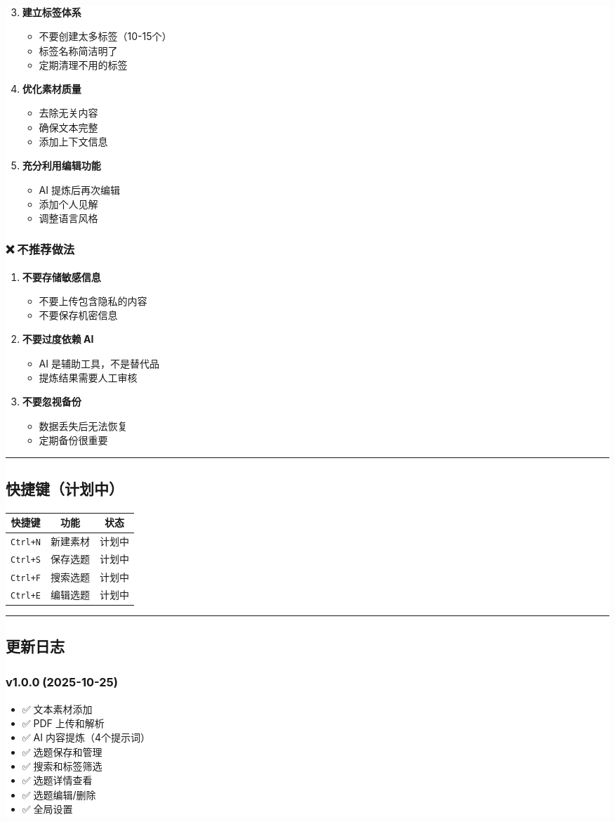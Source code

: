 3. **建立标签体系**
   - 不要创建太多标签（10-15个）
   - 标签名称简洁明了
   - 定期清理不用的标签

4. **优化素材质量**
   - 去除无关内容
   - 确保文本完整
   - 添加上下文信息

5. **充分利用编辑功能**
   - AI 提炼后再次编辑
   - 添加个人见解
   - 调整语言风格

### ❌ 不推荐做法

1. **不要存储敏感信息**
   - 不要上传包含隐私的内容
   - 不要保存机密信息

2. **不要过度依赖 AI**
   - AI 是辅助工具，不是替代品
   - 提炼结果需要人工审核

3. **不要忽视备份**
   - 数据丢失后无法恢复
   - 定期备份很重要

---

## 快捷键（计划中）

| 快捷键 | 功能 | 状态 |
|--------|------|------|
| `Ctrl+N` | 新建素材 | 计划中 |
| `Ctrl+S` | 保存选题 | 计划中 |
| `Ctrl+F` | 搜索选题 | 计划中 |
| `Ctrl+E` | 编辑选题 | 计划中 |

---

## 更新日志

### v1.0.0 (2025-10-25)
- ✅ 文本素材添加
- ✅ PDF 上传和解析
- ✅ AI 内容提炼（4个提示词）
- ✅ 选题保存和管理
- ✅ 搜索和标签筛选
- ✅ 选题详情查看
- ✅ 选题编辑/删除
- ✅ 全局设置
